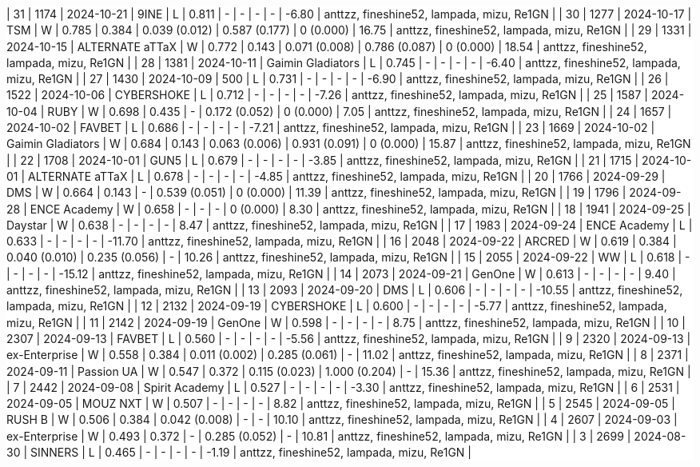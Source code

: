 |           31 |     1174 | 2024-10-21 | 9INE              | L   | 0.811      | -            | -                | -                | -         |    -6.80 | anttzz, fineshine52, lampada, mizu, Re1GN  |
|           30 |     1277 | 2024-10-17 | TSM               | W   | 0.785      | 0.384        | 0.039 (0.012)    | 0.587 (0.177)    | 0 (0.000) |    16.75 | anttzz, fineshine52, lampada, mizu, Re1GN  |
|           29 |     1331 | 2024-10-15 | ALTERNATE aTTaX   | W   | 0.772      | 0.143        | 0.071 (0.008)    | 0.786 (0.087)    | 0 (0.000) |    18.54 | anttzz, fineshine52, lampada, mizu, Re1GN  |
|           28 |     1381 | 2024-10-11 | Gaimin Gladiators | L   | 0.745      | -            | -                | -                | -         |    -6.40 | anttzz, fineshine52, lampada, mizu, Re1GN  |
|           27 |     1430 | 2024-10-09 | 500               | L   | 0.731      | -            | -                | -                | -         |    -6.90 | anttzz, fineshine52, lampada, mizu, Re1GN  |
|           26 |     1522 | 2024-10-06 | CYBERSHOKE        | L   | 0.712      | -            | -                | -                | -         |    -7.26 | anttzz, fineshine52, lampada, mizu, Re1GN  |
|           25 |     1587 | 2024-10-04 | RUBY              | W   | 0.698      | 0.435        | -                | 0.172 (0.052)    | 0 (0.000) |     7.05 | anttzz, fineshine52, lampada, mizu, Re1GN  |
|           24 |     1657 | 2024-10-02 | FAVBET            | L   | 0.686      | -            | -                | -                | -         |    -7.21 | anttzz, fineshine52, lampada, mizu, Re1GN  |
|           23 |     1669 | 2024-10-02 | Gaimin Gladiators | W   | 0.684      | 0.143        | 0.063 (0.006)    | 0.931 (0.091)    | 0 (0.000) |    15.87 | anttzz, fineshine52, lampada, mizu, Re1GN  |
|           22 |     1708 | 2024-10-01 | GUN5              | L   | 0.679      | -            | -                | -                | -         |    -3.85 | anttzz, fineshine52, lampada, mizu, Re1GN  |
|           21 |     1715 | 2024-10-01 | ALTERNATE aTTaX   | L   | 0.678      | -            | -                | -                | -         |    -4.85 | anttzz, fineshine52, lampada, mizu, Re1GN  |
|           20 |     1766 | 2024-09-29 | DMS               | W   | 0.664      | 0.143        | -                | 0.539 (0.051)    | 0 (0.000) |    11.39 | anttzz, fineshine52, lampada, mizu, Re1GN  |
|           19 |     1796 | 2024-09-28 | ENCE Academy      | W   | 0.658      | -            | -                | -                | 0 (0.000) |     8.30 | anttzz, fineshine52, lampada, mizu, Re1GN  |
|           18 |     1941 | 2024-09-25 | Daystar           | W   | 0.638      | -            | -                | -                | -         |     8.47 | anttzz, fineshine52, lampada, mizu, Re1GN  |
|           17 |     1983 | 2024-09-24 | ENCE Academy      | L   | 0.633      | -            | -                | -                | -         |   -11.70 | anttzz, fineshine52, lampada, mizu, Re1GN  |
|           16 |     2048 | 2024-09-22 | ARCRED            | W   | 0.619      | 0.384        | 0.040 (0.010)    | 0.235 (0.056)    | -         |    10.26 | anttzz, fineshine52, lampada, mizu, Re1GN  |
|           15 |     2055 | 2024-09-22 | WW                | L   | 0.618      | -            | -                | -                | -         |   -15.12 | anttzz, fineshine52, lampada, mizu, Re1GN  |
|           14 |     2073 | 2024-09-21 | GenOne            | W   | 0.613      | -            | -                | -                | -         |     9.40 | anttzz, fineshine52, lampada, mizu, Re1GN  |
|           13 |     2093 | 2024-09-20 | DMS               | L   | 0.606      | -            | -                | -                | -         |   -10.55 | anttzz, fineshine52, lampada, mizu, Re1GN  |
|           12 |     2132 | 2024-09-19 | CYBERSHOKE        | L   | 0.600      | -            | -                | -                | -         |    -5.77 | anttzz, fineshine52, lampada, mizu, Re1GN  |
|           11 |     2142 | 2024-09-19 | GenOne            | W   | 0.598      | -            | -                | -                | -         |     8.75 | anttzz, fineshine52, lampada, mizu, Re1GN  |
|           10 |     2307 | 2024-09-13 | FAVBET            | L   | 0.560      | -            | -                | -                | -         |    -5.56 | anttzz, fineshine52, lampada, mizu, Re1GN  |
|            9 |     2320 | 2024-09-13 | ex-Enterprise     | W   | 0.558      | 0.384        | 0.011 (0.002)    | 0.285 (0.061)    | -         |    11.02 | anttzz, fineshine52, lampada, mizu, Re1GN  |
|            8 |     2371 | 2024-09-11 | Passion UA        | W   | 0.547      | 0.372        | 0.115 (0.023)    | 1.000 (0.204)    | -         |    15.36 | anttzz, fineshine52, lampada, mizu, Re1GN  |
|            7 |     2442 | 2024-09-08 | Spirit Academy    | L   | 0.527      | -            | -                | -                | -         |    -3.30 | anttzz, fineshine52, lampada, mizu, Re1GN  |
|            6 |     2531 | 2024-09-05 | MOUZ NXT          | W   | 0.507      | -            | -                | -                | -         |     8.82 | anttzz, fineshine52, lampada, mizu, Re1GN  |
|            5 |     2545 | 2024-09-05 | RUSH B            | W   | 0.506      | 0.384        | 0.042 (0.008)    | -                | -         |    10.10 | anttzz, fineshine52, lampada, mizu, Re1GN  |
|            4 |     2607 | 2024-09-03 | ex-Enterprise     | W   | 0.493      | 0.372        | -                | 0.285 (0.052)    | -         |    10.81 | anttzz, fineshine52, lampada, mizu, Re1GN  |
|            3 |     2699 | 2024-08-30 | SINNERS           | L   | 0.465      | -            | -                | -                | -         |    -1.19 | anttzz, fineshine52, lampada, mizu, Re1GN  |